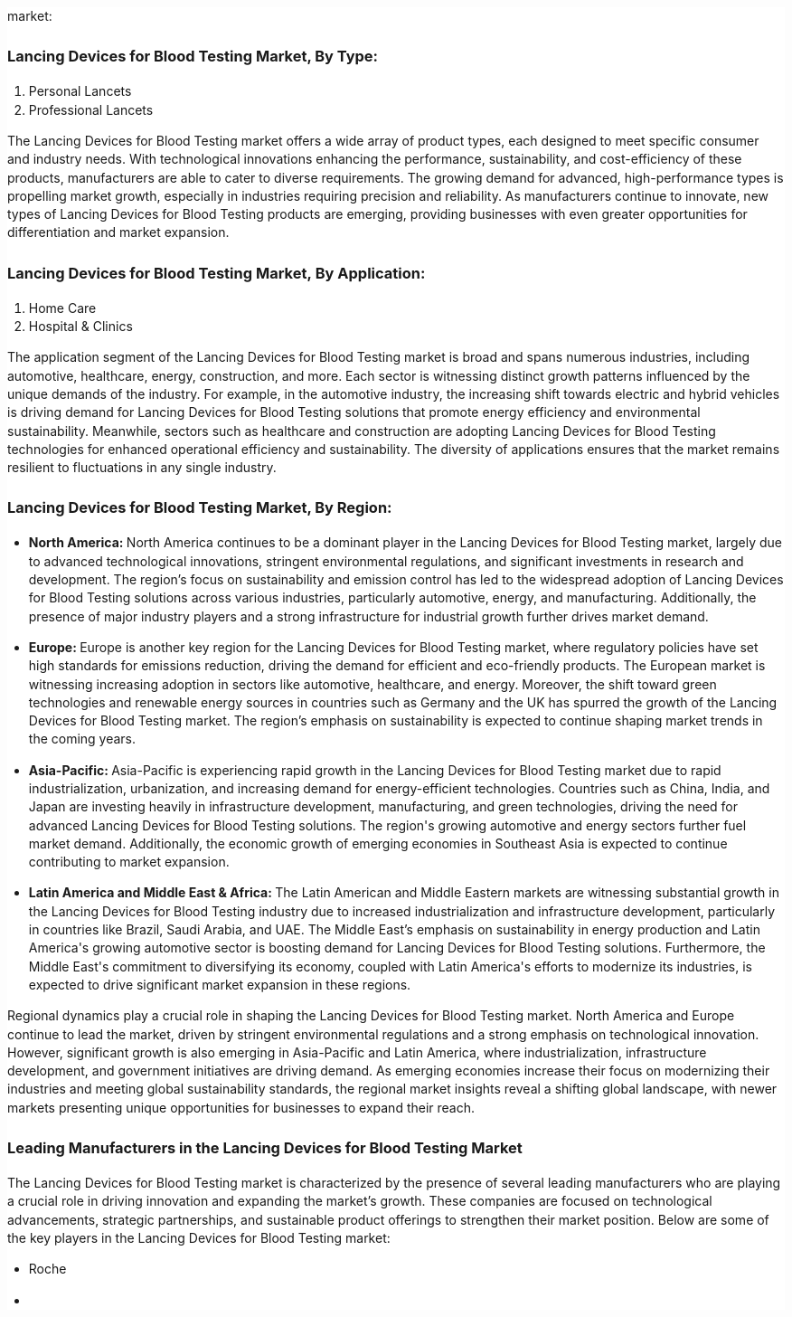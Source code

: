 market:</p><h3><strong>Lancing Devices for Blood Testing Market, By Type:<br /></strong></h3><ol><li>Personal Lancets<li> Professional Lancets</li></ol><p>The Lancing Devices for Blood Testing market offers a wide array of product types, each designed to meet specific consumer and industry needs. With technological innovations enhancing the performance, sustainability, and cost-efficiency of these products, manufacturers are able to cater to diverse requirements. The growing demand for advanced, high-performance types is propelling market growth, especially in industries requiring precision and reliability. As manufacturers continue to innovate, new types of Lancing Devices for Blood Testing products are emerging, providing businesses with even greater opportunities for differentiation and market expansion.</p><h3>Lancing Devices for Blood Testing Market,&nbsp;By Application:</h3><ol><li>Home Care<li> Hospital & Clinics</li></ol><p>The application segment of the Lancing Devices for Blood Testing market is broad and spans numerous industries, including automotive, healthcare, energy, construction, and more. Each sector is witnessing distinct growth patterns influenced by the unique demands of the industry. For example, in the automotive industry, the increasing shift towards electric and hybrid vehicles is driving demand for Lancing Devices for Blood Testing solutions that promote energy efficiency and environmental sustainability. Meanwhile, sectors such as healthcare and construction are adopting Lancing Devices for Blood Testing technologies for enhanced operational efficiency and sustainability. The diversity of applications ensures that the market remains resilient to fluctuations in any single industry.</p><h3>Lancing Devices for Blood Testing Market, By Region:</h3><ul><li><p><strong>North America:&nbsp;</strong>North America continues to be a dominant player in the Lancing Devices for Blood Testing market, largely due to advanced technological innovations, stringent environmental regulations, and significant investments in research and development. The region&rsquo;s focus on sustainability and emission control has led to the widespread adoption of Lancing Devices for Blood Testing solutions across various industries, particularly automotive, energy, and manufacturing. Additionally, the presence of major industry players and a strong infrastructure for industrial growth further drives market demand.</p></li><li><p><strong><strong>Europe:&nbsp;</strong></strong>Europe is another key region for the Lancing Devices for Blood Testing market, where regulatory policies have set high standards for emissions reduction, driving the demand for efficient and eco-friendly products. The European market is witnessing increasing adoption in sectors like automotive, healthcare, and energy. Moreover, the shift toward green technologies and renewable energy sources in countries such as Germany and the UK has spurred the growth of the Lancing Devices for Blood Testing market. The region&rsquo;s emphasis on sustainability is expected to continue shaping market trends in the coming years.</p></li><li><p><strong><strong>Asia-Pacific:&nbsp;</strong></strong>Asia-Pacific is experiencing rapid growth in the Lancing Devices for Blood Testing market due to rapid industrialization, urbanization, and increasing demand for energy-efficient technologies. Countries such as China, India, and Japan are investing heavily in infrastructure development, manufacturing, and green technologies, driving the need for advanced Lancing Devices for Blood Testing solutions. The region's growing automotive and energy sectors further fuel market demand. Additionally, the economic growth of emerging economies in Southeast Asia is expected to continue contributing to market expansion.</p></li><li><p><strong><strong>Latin America and Middle East &amp; Africa:&nbsp;</strong></strong>The Latin American and Middle Eastern markets are witnessing substantial growth in the Lancing Devices for Blood Testing industry due to increased industrialization and infrastructure development, particularly in countries like Brazil, Saudi Arabia, and UAE. The Middle East&rsquo;s emphasis on sustainability in energy production and Latin America's growing automotive sector is boosting demand for Lancing Devices for Blood Testing solutions. Furthermore, the Middle East's commitment to diversifying its economy, coupled with Latin America's efforts to modernize its industries, is expected to drive significant market expansion in these regions.</p></li></ul><p>Regional dynamics play a crucial role in shaping the Lancing Devices for Blood Testing market. North America and Europe continue to lead the market, driven by stringent environmental regulations and a strong emphasis on technological innovation. However, significant growth is also emerging in Asia-Pacific and Latin America, where industrialization, infrastructure development, and government initiatives are driving demand. As emerging economies increase their focus on modernizing their industries and meeting global sustainability standards, the regional market insights reveal a shifting global landscape, with newer markets presenting unique opportunities for businesses to expand their reach.</p><h3><strong>Leading Manufacturers in the Lancing Devices for Blood Testing Market</strong></h3><p>The Lancing Devices for Blood Testing market is characterized by the presence of several leading manufacturers who are playing a crucial role in driving innovation and expanding the market&rsquo;s growth. These companies are focused on technological advancements, strategic partnerships, and sustainable product offerings to strengthen their market position. Below are some of the key players in the Lancing Devices for Blood Testing market:</p></div><div class="article-main__content" data-test-id="publishing-text-block"><ul><li><span class="">Roche<li>